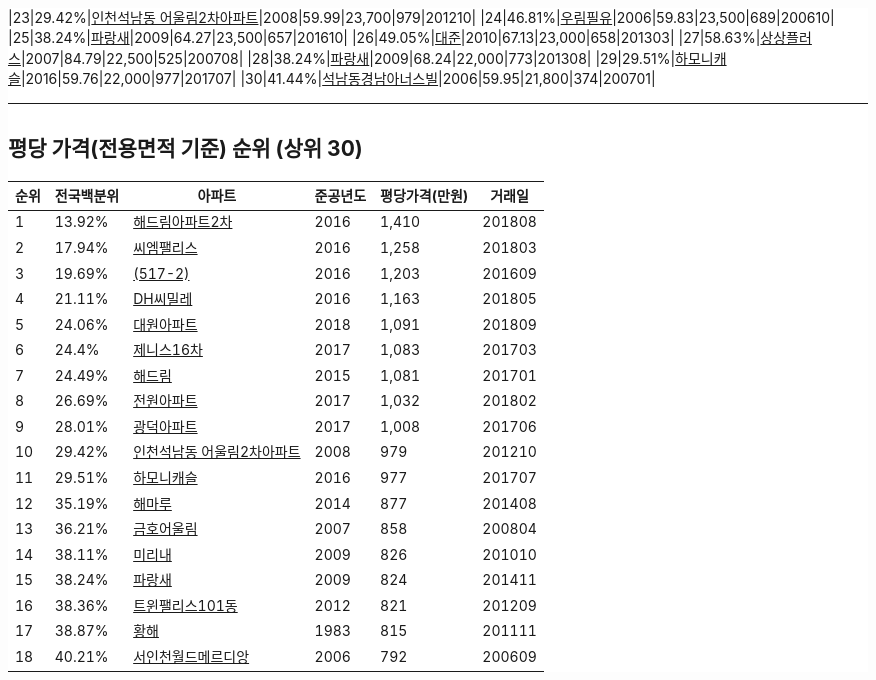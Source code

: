|23|29.42%|[인천석남동 어울림2차아파트](https://search.naver.com/search.naver?query=%EC%9D%B8%EC%B2%9C%EA%B4%91%EC%97%AD%EC%8B%9C+%EC%84%9C%EA%B5%AC+%EC%84%9D%EB%82%A8%EB%8F%99+%EC%9D%B8%EC%B2%9C%EC%84%9D%EB%82%A8%EB%8F%99+%EC%96%B4%EC%9A%B8%EB%A6%BC2%EC%B0%A8%EC%95%84%ED%8C%8C%ED%8A%B8)|2008|59.99|23,700|979|201210|
|24|46.81%|[우림필유](https://search.naver.com/search.naver?query=%EC%9D%B8%EC%B2%9C%EA%B4%91%EC%97%AD%EC%8B%9C+%EC%84%9C%EA%B5%AC+%EC%84%9D%EB%82%A8%EB%8F%99+%EC%9A%B0%EB%A6%BC%ED%95%84%EC%9C%A0)|2006|59.83|23,500|689|200610|
|25|38.24%|[파랑새](https://search.naver.com/search.naver?query=%EC%9D%B8%EC%B2%9C%EA%B4%91%EC%97%AD%EC%8B%9C+%EC%84%9C%EA%B5%AC+%EC%84%9D%EB%82%A8%EB%8F%99+%ED%8C%8C%EB%9E%91%EC%83%88)|2009|64.27|23,500|657|201610|
|26|49.05%|[대준](https://search.naver.com/search.naver?query=%EC%9D%B8%EC%B2%9C%EA%B4%91%EC%97%AD%EC%8B%9C+%EC%84%9C%EA%B5%AC+%EC%84%9D%EB%82%A8%EB%8F%99+%EB%8C%80%EC%A4%80)|2010|67.13|23,000|658|201303|
|27|58.63%|[상상플러스](https://search.naver.com/search.naver?query=%EC%9D%B8%EC%B2%9C%EA%B4%91%EC%97%AD%EC%8B%9C+%EC%84%9C%EA%B5%AC+%EC%84%9D%EB%82%A8%EB%8F%99+%EC%83%81%EC%83%81%ED%94%8C%EB%9F%AC%EC%8A%A4)|2007|84.79|22,500|525|200708|
|28|38.24%|[파랑새](https://search.naver.com/search.naver?query=%EC%9D%B8%EC%B2%9C%EA%B4%91%EC%97%AD%EC%8B%9C+%EC%84%9C%EA%B5%AC+%EC%84%9D%EB%82%A8%EB%8F%99+%ED%8C%8C%EB%9E%91%EC%83%88)|2009|68.24|22,000|773|201308|
|29|29.51%|[하모니캐슬](https://search.naver.com/search.naver?query=%EC%9D%B8%EC%B2%9C%EA%B4%91%EC%97%AD%EC%8B%9C+%EC%84%9C%EA%B5%AC+%EC%84%9D%EB%82%A8%EB%8F%99+%ED%95%98%EB%AA%A8%EB%8B%88%EC%BA%90%EC%8A%AC)|2016|59.76|22,000|977|201707|
|30|41.44%|[석남동경남아너스빌](https://search.naver.com/search.naver?query=%EC%9D%B8%EC%B2%9C%EA%B4%91%EC%97%AD%EC%8B%9C+%EC%84%9C%EA%B5%AC+%EC%84%9D%EB%82%A8%EB%8F%99+%EC%84%9D%EB%82%A8%EB%8F%99%EA%B2%BD%EB%82%A8%EC%95%84%EB%84%88%EC%8A%A4%EB%B9%8C)|2006|59.95|21,800|374|200701|


---

## 평당 가격(전용면적 기준) 순위 (상위 30)


|순위|전국백분위|아파트|준공년도|평당가격(만원)|거래일|
|---|---|---|---|---|---|
|1|13.92%|[해드림아파트2차](https://search.naver.com/search.naver?query=%EC%9D%B8%EC%B2%9C%EA%B4%91%EC%97%AD%EC%8B%9C+%EC%84%9C%EA%B5%AC+%EC%84%9D%EB%82%A8%EB%8F%99+%ED%95%B4%EB%93%9C%EB%A6%BC%EC%95%84%ED%8C%8C%ED%8A%B82%EC%B0%A8)|2016|1,410|201808|
|2|17.94%|[씨엠팰리스](https://search.naver.com/search.naver?query=%EC%9D%B8%EC%B2%9C%EA%B4%91%EC%97%AD%EC%8B%9C+%EC%84%9C%EA%B5%AC+%EC%84%9D%EB%82%A8%EB%8F%99+%EC%94%A8%EC%97%A0%ED%8C%B0%EB%A6%AC%EC%8A%A4)|2016|1,258|201803|
|3|19.69%|[(517-2)](https://search.naver.com/search.naver?query=%EC%9D%B8%EC%B2%9C%EA%B4%91%EC%97%AD%EC%8B%9C+%EC%84%9C%EA%B5%AC+%EC%84%9D%EB%82%A8%EB%8F%99+%28517-2%29)|2016|1,203|201609|
|4|21.11%|[DH씨밀레](https://search.naver.com/search.naver?query=%EC%9D%B8%EC%B2%9C%EA%B4%91%EC%97%AD%EC%8B%9C+%EC%84%9C%EA%B5%AC+%EC%84%9D%EB%82%A8%EB%8F%99+DH%EC%94%A8%EB%B0%80%EB%A0%88)|2016|1,163|201805|
|5|24.06%|[대원아파트](https://search.naver.com/search.naver?query=%EC%9D%B8%EC%B2%9C%EA%B4%91%EC%97%AD%EC%8B%9C+%EC%84%9C%EA%B5%AC+%EC%84%9D%EB%82%A8%EB%8F%99+%EB%8C%80%EC%9B%90%EC%95%84%ED%8C%8C%ED%8A%B8)|2018|1,091|201809|
|6|24.4%|[제니스16차](https://search.naver.com/search.naver?query=%EC%9D%B8%EC%B2%9C%EA%B4%91%EC%97%AD%EC%8B%9C+%EC%84%9C%EA%B5%AC+%EC%84%9D%EB%82%A8%EB%8F%99+%EC%A0%9C%EB%8B%88%EC%8A%A416%EC%B0%A8)|2017|1,083|201703|
|7|24.49%|[해드림](https://search.naver.com/search.naver?query=%EC%9D%B8%EC%B2%9C%EA%B4%91%EC%97%AD%EC%8B%9C+%EC%84%9C%EA%B5%AC+%EC%84%9D%EB%82%A8%EB%8F%99+%ED%95%B4%EB%93%9C%EB%A6%BC)|2015|1,081|201701|
|8|26.69%|[전원아파트](https://search.naver.com/search.naver?query=%EC%9D%B8%EC%B2%9C%EA%B4%91%EC%97%AD%EC%8B%9C+%EC%84%9C%EA%B5%AC+%EC%84%9D%EB%82%A8%EB%8F%99+%EC%A0%84%EC%9B%90%EC%95%84%ED%8C%8C%ED%8A%B8)|2017|1,032|201802|
|9|28.01%|[광덕아파트](https://search.naver.com/search.naver?query=%EC%9D%B8%EC%B2%9C%EA%B4%91%EC%97%AD%EC%8B%9C+%EC%84%9C%EA%B5%AC+%EC%84%9D%EB%82%A8%EB%8F%99+%EA%B4%91%EB%8D%95%EC%95%84%ED%8C%8C%ED%8A%B8)|2017|1,008|201706|
|10|29.42%|[인천석남동 어울림2차아파트](https://search.naver.com/search.naver?query=%EC%9D%B8%EC%B2%9C%EA%B4%91%EC%97%AD%EC%8B%9C+%EC%84%9C%EA%B5%AC+%EC%84%9D%EB%82%A8%EB%8F%99+%EC%9D%B8%EC%B2%9C%EC%84%9D%EB%82%A8%EB%8F%99+%EC%96%B4%EC%9A%B8%EB%A6%BC2%EC%B0%A8%EC%95%84%ED%8C%8C%ED%8A%B8)|2008|979|201210|
|11|29.51%|[하모니캐슬](https://search.naver.com/search.naver?query=%EC%9D%B8%EC%B2%9C%EA%B4%91%EC%97%AD%EC%8B%9C+%EC%84%9C%EA%B5%AC+%EC%84%9D%EB%82%A8%EB%8F%99+%ED%95%98%EB%AA%A8%EB%8B%88%EC%BA%90%EC%8A%AC)|2016|977|201707|
|12|35.19%|[해마루](https://search.naver.com/search.naver?query=%EC%9D%B8%EC%B2%9C%EA%B4%91%EC%97%AD%EC%8B%9C+%EC%84%9C%EA%B5%AC+%EC%84%9D%EB%82%A8%EB%8F%99+%ED%95%B4%EB%A7%88%EB%A3%A8)|2014|877|201408|
|13|36.21%|[금호어울림](https://search.naver.com/search.naver?query=%EC%9D%B8%EC%B2%9C%EA%B4%91%EC%97%AD%EC%8B%9C+%EC%84%9C%EA%B5%AC+%EC%84%9D%EB%82%A8%EB%8F%99+%EA%B8%88%ED%98%B8%EC%96%B4%EC%9A%B8%EB%A6%BC)|2007|858|200804|
|14|38.11%|[미리내](https://search.naver.com/search.naver?query=%EC%9D%B8%EC%B2%9C%EA%B4%91%EC%97%AD%EC%8B%9C+%EC%84%9C%EA%B5%AC+%EC%84%9D%EB%82%A8%EB%8F%99+%EB%AF%B8%EB%A6%AC%EB%82%B4)|2009|826|201010|
|15|38.24%|[파랑새](https://search.naver.com/search.naver?query=%EC%9D%B8%EC%B2%9C%EA%B4%91%EC%97%AD%EC%8B%9C+%EC%84%9C%EA%B5%AC+%EC%84%9D%EB%82%A8%EB%8F%99+%ED%8C%8C%EB%9E%91%EC%83%88)|2009|824|201411|
|16|38.36%|[트윈팰리스101동](https://search.naver.com/search.naver?query=%EC%9D%B8%EC%B2%9C%EA%B4%91%EC%97%AD%EC%8B%9C+%EC%84%9C%EA%B5%AC+%EC%84%9D%EB%82%A8%EB%8F%99+%ED%8A%B8%EC%9C%88%ED%8C%B0%EB%A6%AC%EC%8A%A4101%EB%8F%99)|2012|821|201209|
|17|38.87%|[황해](https://search.naver.com/search.naver?query=%EC%9D%B8%EC%B2%9C%EA%B4%91%EC%97%AD%EC%8B%9C+%EC%84%9C%EA%B5%AC+%EC%84%9D%EB%82%A8%EB%8F%99+%ED%99%A9%ED%95%B4)|1983|815|201111|
|18|40.21%|[서인천월드메르디앙](https://search.naver.com/search.naver?query=%EC%9D%B8%EC%B2%9C%EA%B4%91%EC%97%AD%EC%8B%9C+%EC%84%9C%EA%B5%AC+%EC%84%9D%EB%82%A8%EB%8F%99+%EC%84%9C%EC%9D%B8%EC%B2%9C%EC%9B%94%EB%93%9C%EB%A9%94%EB%A5%B4%EB%94%94%EC%95%99)|2006|792|200609|
